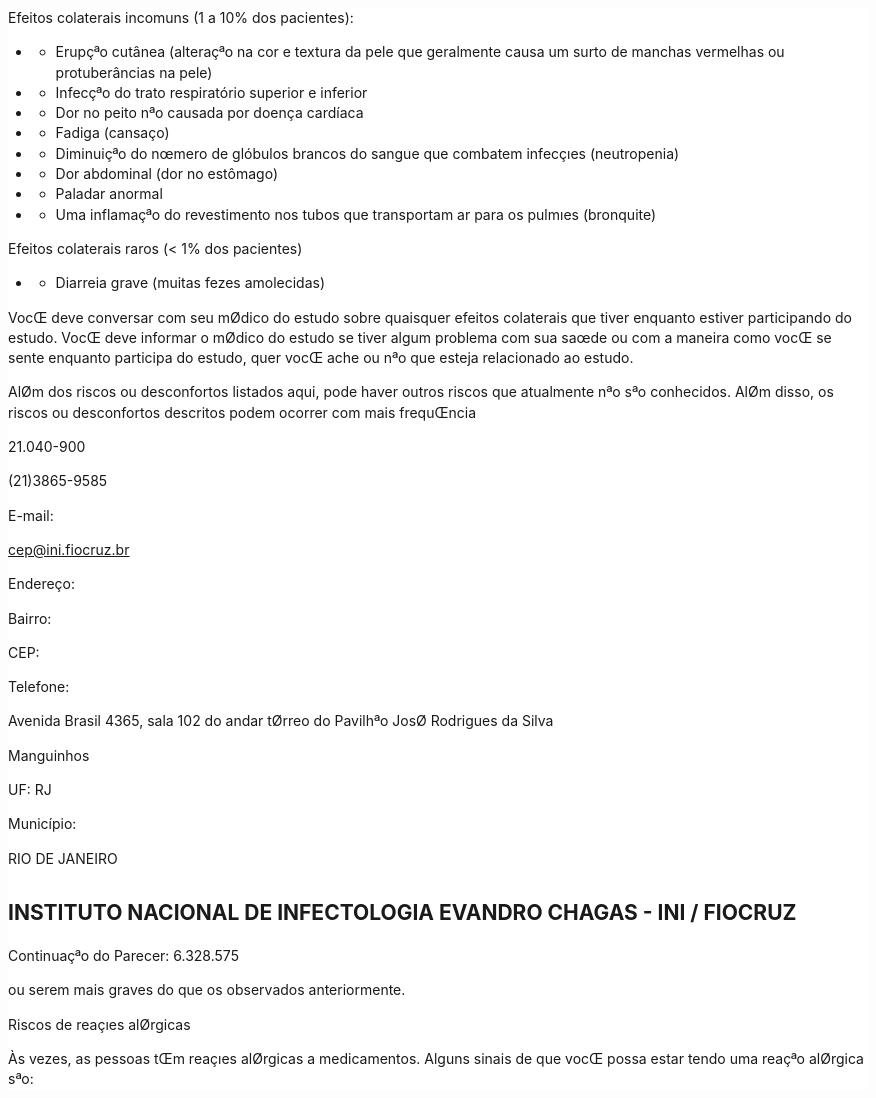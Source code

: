 Efeitos colaterais incomuns (1 a 10% dos pacientes):

- -  Erupçªo cutânea (alteraçªo na cor e textura da pele que geralmente causa um surto de manchas vermelhas ou protuberâncias na pele)
- - Infecçªo do trato respiratório superior e inferior
- - Dor no peito nªo causada por doença cardíaca
- - Fadiga (cansaço)
- - Diminuiçªo do nœmero de glóbulos brancos do sangue que combatem infecçıes (neutropenia)
- - Dor abdominal (dor no estômago)
- - Paladar anormal
- - Uma inflamaçªo do revestimento nos tubos que transportam ar para os pulmıes (bronquite)

Efeitos colaterais raros (&lt; 1% dos pacientes)

- - Diarreia grave (muitas fezes amolecidas)

VocŒ deve conversar com seu mØdico do estudo sobre quaisquer efeitos colaterais que tiver enquanto estiver participando do estudo. VocŒ deve informar o mØdico do estudo se tiver algum problema com sua saœde ou com a maneira como vocŒ se sente enquanto participa do estudo, quer vocŒ ache ou nªo que esteja relacionado ao estudo.

AlØm dos riscos ou desconfortos listados aqui, pode haver outros riscos que atualmente nªo sªo conhecidos. AlØm disso, os riscos ou desconfortos descritos podem ocorrer com mais frequŒncia

21.040-900

(21)3865-9585

E-mail:

cep@ini.fiocruz.br

Endereço:

Bairro:

CEP:

Telefone:

Avenida Brasil 4365, sala 102 do andar tØrreo do Pavilhªo JosØ Rodrigues da Silva

Manguinhos

UF: RJ

Município:

RIO DE JANEIRO

## INSTITUTO NACIONAL DE INFECTOLOGIA EVANDRO CHAGAS - INI / FIOCRUZ

Continuaçªo do Parecer: 6.328.575

ou serem mais graves do que os observados anteriormente.

Riscos de reaçıes alØrgicas

Às vezes, as pessoas tŒm reaçıes alØrgicas a medicamentos. Alguns sinais de que vocŒ possa estar tendo uma reaçªo alØrgica sªo:

